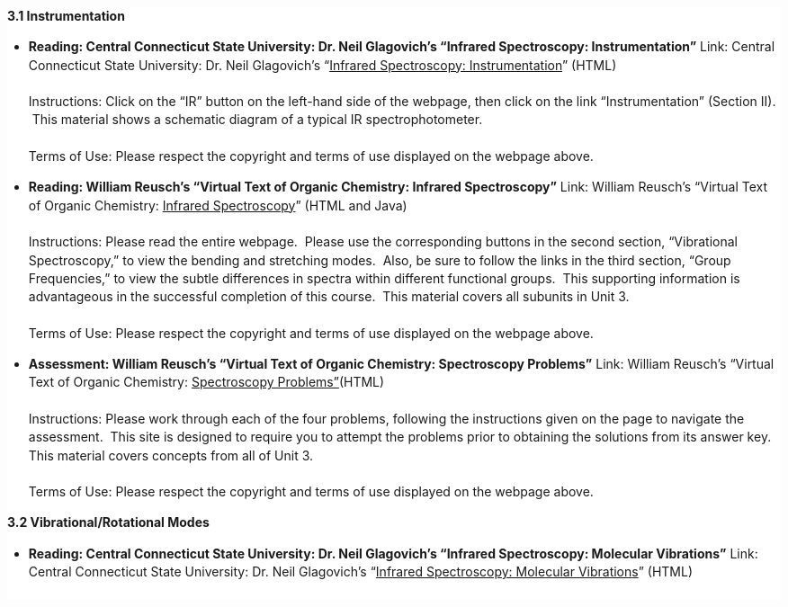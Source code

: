 **3.1 Instrumentation** <span id="3.1"></span> 
-   **Reading: Central Connecticut State University: Dr. Neil
    Glagovich’s “Infrared Spectroscopy: Instrumentation”**
    Link: Central Connecticut State University: Dr. Neil Glagovich’s
    “[Infrared Spectroscopy:
    Instrumentation](http://www.chemistry.ccsu.edu/glagovich/teaching/316/index.html)”
    (HTML)  
        
     Instructions: Click on the “IR” button on the left-hand side of the
    webpage, then click on the link “Instrumentation” (Section II).
     This material shows a schematic diagram of a typical IR
    spectrophotometer.  
        
     Terms of Use: Please respect the copyright and terms of use
    displayed on the webpage above.

-   **Reading: William Reusch’s “Virtual Text of Organic Chemistry:
    Infrared Spectroscopy”**
    Link: William Reusch’s “Virtual Text of Organic Chemistry: [Infrared
    Spectroscopy](http://www2.chemistry.msu.edu/faculty/reusch/VirtTxtJml/Spectrpy/InfraRed/infrared.htm#ir1)”
    (HTML and Java)  
        
     Instructions: Please read the entire webpage.  Please use the
    corresponding buttons in the second section, “Vibrational
    Spectroscopy,” to view the bending and stretching modes.  Also, be
    sure to follow the links in the third section, “Group Frequencies,”
    to view the subtle differences in spectra within different
    functional groups.  This supporting information is advantageous in
    the successful completion of this course.  This material covers all
    subunits in Unit 3.   
        
     Terms of Use: Please respect the copyright and terms of use
    displayed on the webpage above.

-   **Assessment: William Reusch’s “Virtual Text of Organic Chemistry:
    Spectroscopy Problems”**
    Link: William Reusch’s “Virtual Text of Organic Chemistry:
    [Spectroscopy
    Problems”](http://www2.chemistry.msu.edu/faculty/reusch/VirtTxtJml/Spectrpy/InfraRed/problems/irmsprb.htm)(HTML)  
        
     Instructions: Please work through each of the four problems,
    following the instructions given on the page to navigate the
    assessment.  This site is designed to require you to attempt the
    problems prior to obtaining the solutions from its answer key.  This
    material covers concepts from all of Unit 3.   
        
     Terms of Use: Please respect the copyright and terms of use
    displayed on the webpage above.

**3.2 Vibrational/Rotational Modes** <span id="3.2"></span> 
-   **Reading: Central Connecticut State University: Dr. Neil
    Glagovich’s “Infrared Spectroscopy: Molecular Vibrations”**
    Link: Central Connecticut State University: Dr. Neil Glagovich’s
    “[Infrared Spectroscopy: Molecular
    Vibration](http://www.chemistry.ccsu.edu/glagovich/teaching/316/index.html)[s](http://www.chemistry.ccsu.edu/glagovich/teaching/316/index.html)”
    (HTML)  
        
